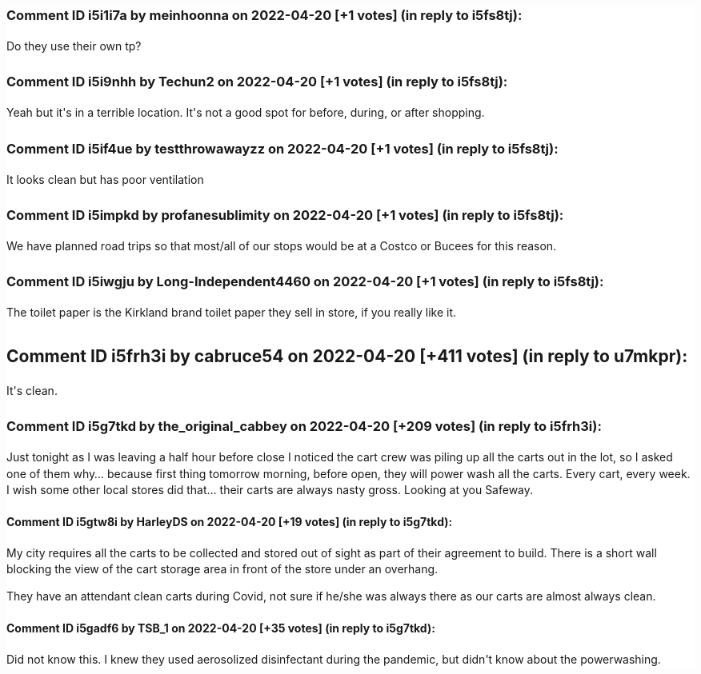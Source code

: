 

### Comment ID i5i1i7a by meinhoonna on 2022-04-20 [+1 votes] (in reply to i5fs8tj):
Do they use their own tp?



### Comment ID i5i9nhh by Techun2 on 2022-04-20 [+1 votes] (in reply to i5fs8tj):
Yeah but it's in a terrible location. It's not a good spot for before, during, or after shopping.



### Comment ID i5if4ue by testthrowawayzz on 2022-04-20 [+1 votes] (in reply to i5fs8tj):
It looks clean but has poor ventilation



### Comment ID i5impkd by profanesublimity on 2022-04-20 [+1 votes] (in reply to i5fs8tj):
We have planned road trips so that most/all of our stops would be at a Costco or Bucees for this reason.



### Comment ID i5iwgju by Long-Independent4460 on 2022-04-20 [+1 votes] (in reply to i5fs8tj):
The toilet paper is the Kirkland brand toilet paper they sell in store, if you really like it.



## Comment ID i5frh3i by cabruce54 on 2022-04-20 [+411 votes] (in reply to u7mkpr):
It's clean.

### Comment ID i5g7tkd by the_original_cabbey on 2022-04-20 [+209 votes] (in reply to i5frh3i):
Just tonight as I was leaving a half hour before close I noticed the cart crew was piling up all the carts out in the lot, so I asked one of them why… because first thing tomorrow morning, before open, they will power wash all the carts. Every cart, every week. I wish some other local stores did that… their carts are always nasty gross. Looking at you Safeway.

#### Comment ID i5gtw8i by HarleyDS on 2022-04-20 [+19 votes] (in reply to i5g7tkd):
My city requires all the carts to be collected and stored out of sight as part of their agreement to build. There is a short wall blocking the view of the cart storage area in front of the store under an overhang. 

They have an attendant clean carts during Covid, not sure if he/she was always there as our carts are almost always clean.



#### Comment ID i5gadf6 by TSB_1 on 2022-04-20 [+35 votes] (in reply to i5g7tkd):
Did not know this.  I knew they used aerosolized disinfectant during the pandemic, but didn't know about the powerwashing.
